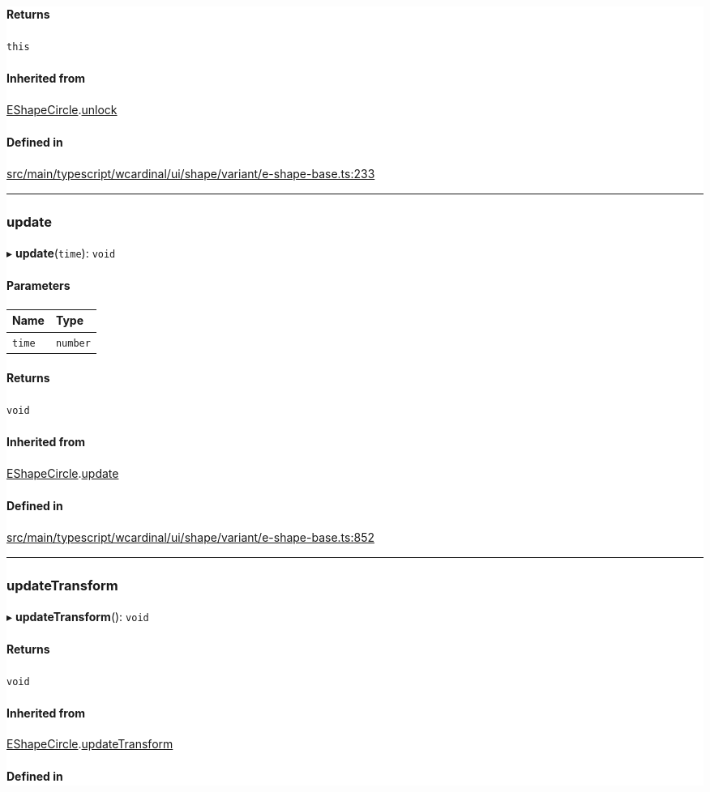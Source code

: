 #### Returns

`this`

#### Inherited from

[EShapeCircle](EShapeCircle.md).[unlock](EShapeCircle.md#unlock)

#### Defined in

[src/main/typescript/wcardinal/ui/shape/variant/e-shape-base.ts:233](https://github.com/winter-cardinal/winter-cardinal-ui/blob/v0.442.0/src/main/typescript/wcardinal/ui/shape/variant/e-shape-base.ts#L233)

___

### update

▸ **update**(`time`): `void`

#### Parameters

| Name | Type |
| :------ | :------ |
| `time` | `number` |

#### Returns

`void`

#### Inherited from

[EShapeCircle](EShapeCircle.md).[update](EShapeCircle.md#update)

#### Defined in

[src/main/typescript/wcardinal/ui/shape/variant/e-shape-base.ts:852](https://github.com/winter-cardinal/winter-cardinal-ui/blob/v0.442.0/src/main/typescript/wcardinal/ui/shape/variant/e-shape-base.ts#L852)

___

### updateTransform

▸ **updateTransform**(): `void`

#### Returns

`void`

#### Inherited from

[EShapeCircle](EShapeCircle.md).[updateTransform](EShapeCircle.md#updatetransform)

#### Defined in
